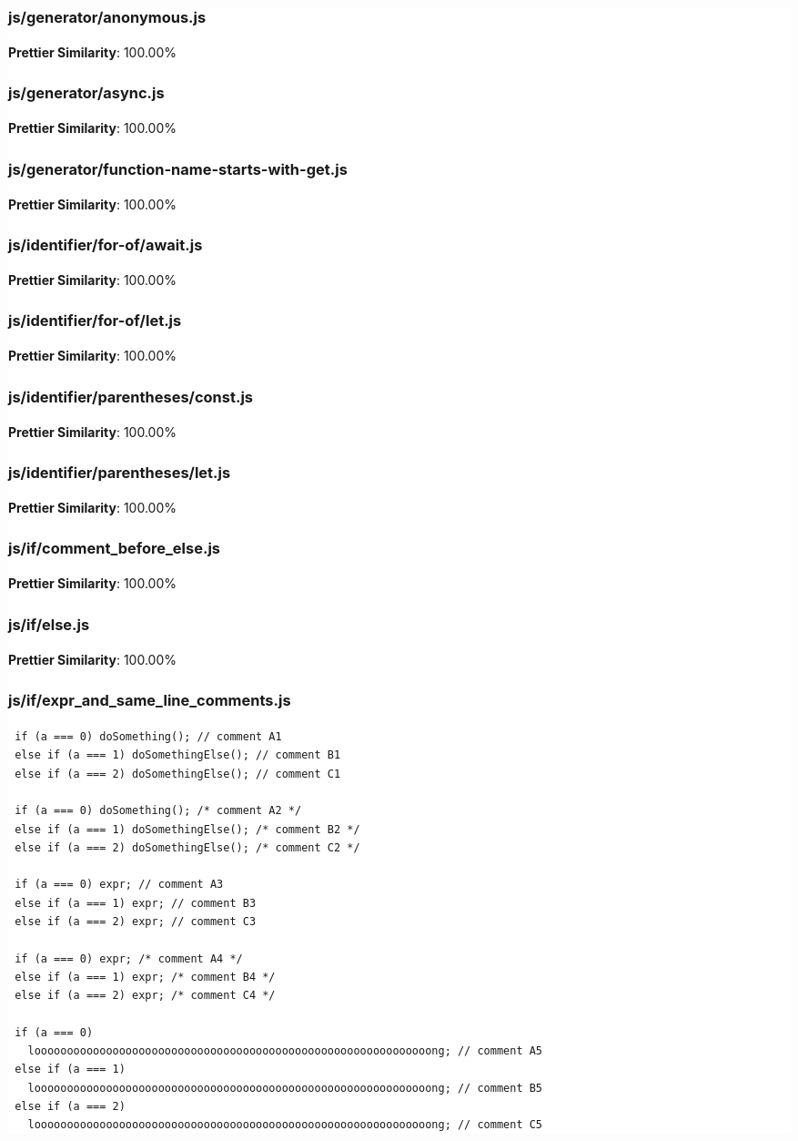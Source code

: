 ### js/generator/anonymous.js

**Prettier Similarity**: 100.00%


### js/generator/async.js

**Prettier Similarity**: 100.00%


### js/generator/function-name-starts-with-get.js

**Prettier Similarity**: 100.00%


### js/identifier/for-of/await.js

**Prettier Similarity**: 100.00%


### js/identifier/for-of/let.js

**Prettier Similarity**: 100.00%


### js/identifier/parentheses/const.js

**Prettier Similarity**: 100.00%


### js/identifier/parentheses/let.js

**Prettier Similarity**: 100.00%


### js/if/comment_before_else.js

**Prettier Similarity**: 100.00%


### js/if/else.js

**Prettier Similarity**: 100.00%


### js/if/expr_and_same_line_comments.js
```diff
 if (a === 0) doSomething(); // comment A1
 else if (a === 1) doSomethingElse(); // comment B1
 else if (a === 2) doSomethingElse(); // comment C1
 
 if (a === 0) doSomething(); /* comment A2 */
 else if (a === 1) doSomethingElse(); /* comment B2 */
 else if (a === 2) doSomethingElse(); /* comment C2 */
 
 if (a === 0) expr; // comment A3
 else if (a === 1) expr; // comment B3
 else if (a === 2) expr; // comment C3
 
 if (a === 0) expr; /* comment A4 */
 else if (a === 1) expr; /* comment B4 */
 else if (a === 2) expr; /* comment C4 */
 
 if (a === 0)
   looooooooooooooooooooooooooooooooooooooooooooooooooooooooooooong; // comment A5
 else if (a === 1)
   looooooooooooooooooooooooooooooooooooooooooooooooooooooooooooong; // comment B5
 else if (a === 2)
   looooooooooooooooooooooooooooooooooooooooooooooooooooooooooooong; // comment C5
```